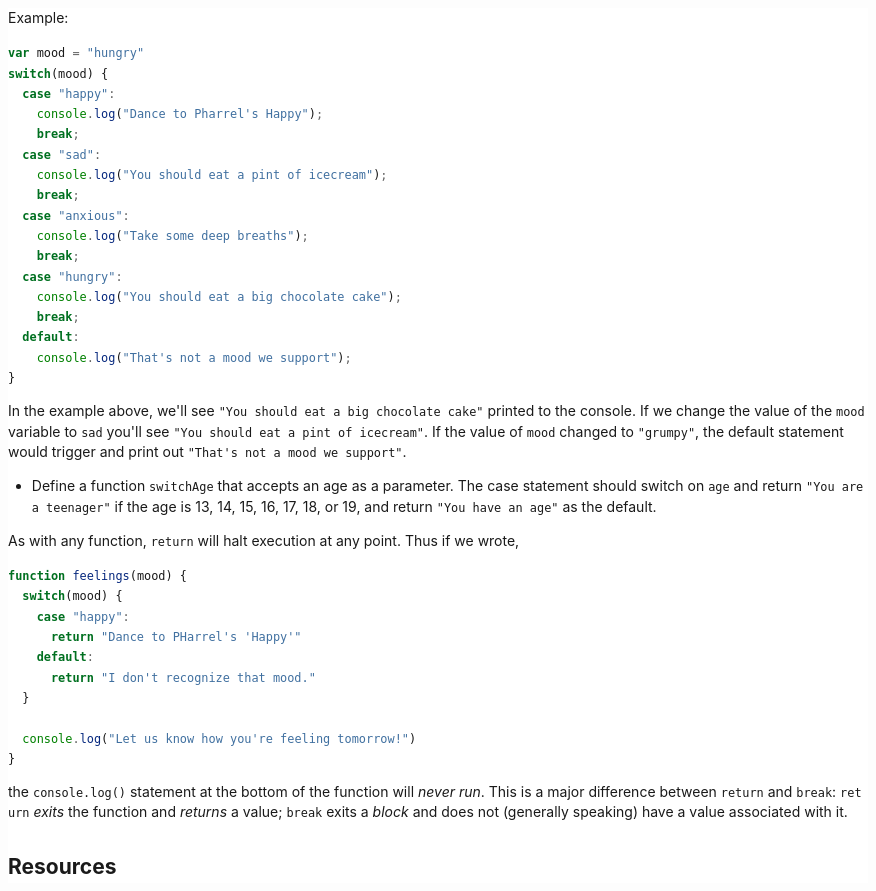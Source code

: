 Example:

```javascript
var mood = "hungry"
switch(mood) {
  case "happy":
    console.log("Dance to Pharrel's Happy");
    break;
  case "sad":
    console.log("You should eat a pint of icecream");
    break;
  case "anxious":
    console.log("Take some deep breaths");
    break;
  case "hungry":
    console.log("You should eat a big chocolate cake");
    break;
  default:
    console.log("That's not a mood we support");
}
```

In the example above, we'll see `"You should eat a big chocolate cake"` printed to the console. If we change the value of the `mood` variable to `sad` you'll see `"You should eat a pint of icecream"`. If the value of `mood` changed to `"grumpy"`, the default statement would trigger and print out `"That's not a mood we support"`.

+ Define a function `switchAge` that accepts an age as a parameter. The case statement should switch on `age` and return `"You are a teenager"` if the age is 13, 14, 15, 16, 17, 18, or 19, and return `"You have an age"` as the default.

As with any function, `return` will halt execution at any point. Thus if we
wrote,

```javascript
function feelings(mood) {
  switch(mood) {
    case "happy":
      return "Dance to PHarrel's 'Happy'"
    default:
      return "I don't recognize that mood."
  }

  console.log("Let us know how you're feeling tomorrow!")
}
```

the `console.log()` statement at the bottom of the function will
_never run_. This is a major difference between `return` and `break`:
`return` _exits_ the function and _returns_ a value; `break` exits a
_block_ and does not (generally speaking) have a value associated with it.

## Resources
